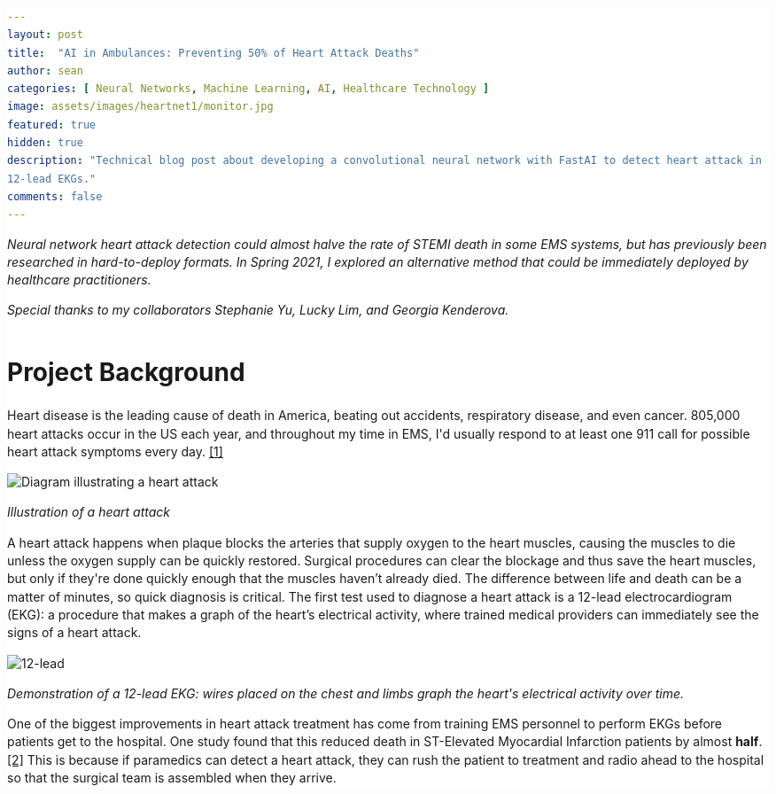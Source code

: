 ```yaml
---
layout: post
title:  "AI in Ambulances: Preventing 50% of Heart Attack Deaths"
author: sean
categories: [ Neural Networks, Machine Learning, AI, Healthcare Technology ]
image: assets/images/heartnet1/monitor.jpg
featured: true
hidden: true
description: "Technical blog post about developing a convolutional neural network with FastAI to detect heart attack in 12-lead EKGs."
comments: false
---
```


*Neural network heart attack detection could almost halve the rate of STEMI death in some EMS systems, but has previously been researched in hard-to-deploy formats.  In Spring 2021, I explored an alternative method that could be immediately deployed by healthcare practitioners.*

*Special thanks to my collaborators Stephanie Yu, Lucky Lim, and Georgia Kenderova.*


# Project Background

Heart disease is the leading cause of death in America, beating out accidents, respiratory disease, and even cancer.  805,000 heart attacks occur in the US each year, and throughout my time in EMS, I'd usually respond to at least one 911 call for possible heart attack symptoms every day. [\[1\]](#Citations)

![Diagram illustrating a heart attack]({{site.baseurl}}/assets/images/heartnet1/heart_attack_illustration.jpg)

*Illustration of a heart attack*

A heart attack happens when plaque blocks the arteries that supply oxygen to the heart muscles, causing the muscles to die unless the oxygen supply can be quickly restored.  Surgical procedures can clear the blockage and thus save the heart muscles, but only if they're done quickly enough that the muscles haven’t already died.  The difference between life and death can be a matter of minutes, so quick diagnosis is critical.  The first test used to diagnose a heart attack is a 12-lead electrocardiogram (EKG): a procedure that makes a graph of the heart’s electrical activity, where trained medical providers can immediately see the signs of a heart attack.

![12-lead]({{site.baseurl}}/assets/images/heartnet1/12lead.jpg) 

*Demonstration of a 12-lead EKG: wires placed on the chest and limbs graph the heart's electrical activity over time.*

One of the biggest improvements in heart attack treatment has come from training EMS personnel to perform EKGs before patients get to the hospital.  One study found that this reduced death in ST-Elevated Myocardial Infarction patients by almost **half**. [\[2\]](#Citations)  This is because if paramedics can detect a heart attack, they can rush the patient to treatment and radio ahead to the hospital so that the surgical team is assembled when they arrive.

<iframe width="560" height="315" src="https://www.youtube.com/embed/3CSdFBUMhpo?start=16&end=124" title="EKG during a heart attack" frameborder="0" allow="accelerometer; autoplay; clipboard-write; encrypted-media; gyroscope; picture-in-picture" allowfullscreen></iframe>
